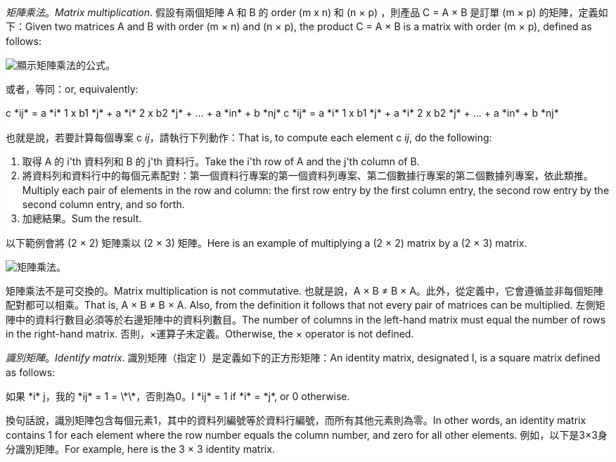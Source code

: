 <span data-ttu-id="7f176-138">*矩陣乘法*。</span><span class="sxs-lookup"><span data-stu-id="7f176-138">*Matrix multiplication*.</span></span> <span data-ttu-id="7f176-139">假設有兩個矩陣 A 和 B 的 order (m x n) 和 (n × p) ，則產品 C = A × B 是訂單 (m × p) 的矩陣，定義如下：</span><span class="sxs-lookup"><span data-stu-id="7f176-139">Given two matrices A and B with order (m × n) and (n × p), the product C = A × B is a matrix with order (m × p), defined as follows:</span></span>

![顯示矩陣乘法的公式。](images/matrix02.png)

<span data-ttu-id="7f176-141">或者，等同：</span><span class="sxs-lookup"><span data-stu-id="7f176-141">or, equivalently:</span></span>

<dl> <span data-ttu-id="7f176-142">c *ij* = a *i* 1 x b1 *j* + a *i* 2 x b2 *j* + ... + a *in* + b *nj*  
</span><span class="sxs-lookup"><span data-stu-id="7f176-142">c *ij* = a *i* 1 x b1 *j* + a *i* 2 x b2 *j* + ... + a *in* + b *nj*  
</span></span></dl>

<span data-ttu-id="7f176-143">也就是說，若要計算每個專案 c *ij*，請執行下列動作：</span><span class="sxs-lookup"><span data-stu-id="7f176-143">That is, to compute each element c *ij*, do the following:</span></span>

1.  <span data-ttu-id="7f176-144">取得 A 的 i'th 資料列和 B 的 j'th 資料行。</span><span class="sxs-lookup"><span data-stu-id="7f176-144">Take the i'th row of A and the j'th column of B.</span></span>
2.  <span data-ttu-id="7f176-145">將資料列和資料行中的每個元素配對：第一個資料行專案的第一個資料列專案、第二個數據行專案的第二個數據列專案，依此類推。</span><span class="sxs-lookup"><span data-stu-id="7f176-145">Multiply each pair of elements in the row and column: the first row entry by the first column entry, the second row entry by the second column entry, and so forth.</span></span>
3.  <span data-ttu-id="7f176-146">加總結果。</span><span class="sxs-lookup"><span data-stu-id="7f176-146">Sum the result.</span></span>

<span data-ttu-id="7f176-147">以下範例會將 (2 × 2) 矩陣乘以 (2 × 3) 矩陣。</span><span class="sxs-lookup"><span data-stu-id="7f176-147">Here is an example of multiplying a (2 × 2) matrix by a (2 × 3) matrix.</span></span>

![矩陣乘法。](images/matrix03.png)

<span data-ttu-id="7f176-149">矩陣乘法不是可交換的。</span><span class="sxs-lookup"><span data-stu-id="7f176-149">Matrix multiplication is not commutative.</span></span> <span data-ttu-id="7f176-150">也就是說，A × B ≠ B × A。此外，從定義中，它會遵循並非每個矩陣配對都可以相乘。</span><span class="sxs-lookup"><span data-stu-id="7f176-150">That is, A × B ≠ B × A. Also, from the definition it follows that not every pair of matrices can be multiplied.</span></span> <span data-ttu-id="7f176-151">左側矩陣中的資料行數目必須等於右邊矩陣中的資料列數目。</span><span class="sxs-lookup"><span data-stu-id="7f176-151">The number of columns in the left-hand matrix must equal the number of rows in the right-hand matrix.</span></span> <span data-ttu-id="7f176-152">否則，×運算子未定義。</span><span class="sxs-lookup"><span data-stu-id="7f176-152">Otherwise, the × operator is not defined.</span></span>

<span data-ttu-id="7f176-153">*識別矩陣*。</span><span class="sxs-lookup"><span data-stu-id="7f176-153">*Identify matrix*.</span></span> <span data-ttu-id="7f176-154">識別矩陣（指定 I）是定義如下的正方形矩陣：</span><span class="sxs-lookup"><span data-stu-id="7f176-154">An identity matrix, designated I, is a square matrix defined as follows:</span></span>

<dl> <span data-ttu-id="7f176-155">如果 *i* j，我的 *ij* = 1  =  \*\*，否則為0。</span><span class="sxs-lookup"><span data-stu-id="7f176-155">I *ij* = 1 if *i* = *j*, or 0 otherwise.</span></span>  
</dl>

<span data-ttu-id="7f176-156">換句話說，識別矩陣包含每個元素1，其中的資料列編號等於資料行編號，而所有其他元素則為零。</span><span class="sxs-lookup"><span data-stu-id="7f176-156">In other words, an identity matrix contains 1 for each element where the row number equals the column number, and zero for all other elements.</span></span> <span data-ttu-id="7f176-157">例如，以下是3×3身分識別矩陣。</span><span class="sxs-lookup"><span data-stu-id="7f176-157">For example, here is the 3 × 3 identity matrix.</span></span>
